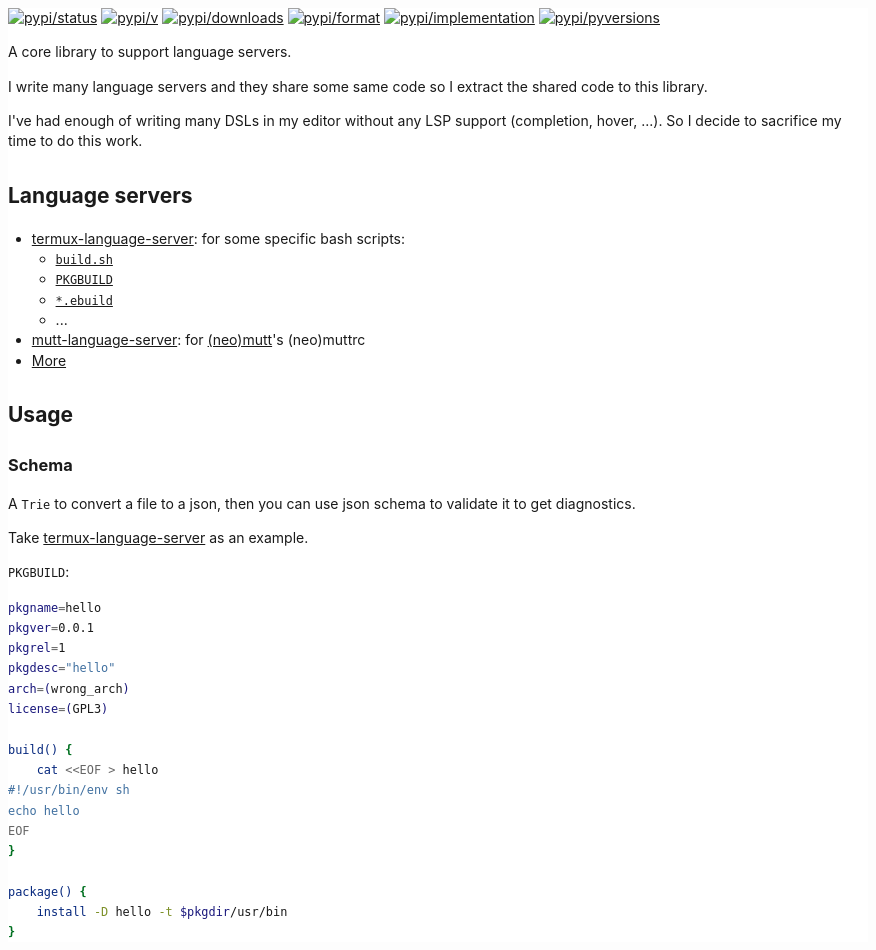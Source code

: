 [![pypi/status](https://shields.io/pypi/status/lsp-tree-sitter)](https://pypi.org/project/lsp-tree-sitter/#description)
[![pypi/v](https://shields.io/pypi/v/lsp-tree-sitter)](https://pypi.org/project/lsp-tree-sitter/#history)
[![pypi/downloads](https://shields.io/pypi/dd/lsp-tree-sitter)](https://pypi.org/project/lsp-tree-sitter/#files)
[![pypi/format](https://shields.io/pypi/format/lsp-tree-sitter)](https://pypi.org/project/lsp-tree-sitter/#files)
[![pypi/implementation](https://shields.io/pypi/implementation/lsp-tree-sitter)](https://pypi.org/project/lsp-tree-sitter/#files)
[![pypi/pyversions](https://shields.io/pypi/pyversions/lsp-tree-sitter)](https://pypi.org/project/lsp-tree-sitter/#files)

A core library to support language servers.

I write many language servers and they share some same code so I extract the
shared code to this library.

I've had enough of writing many DSLs in my editor without any LSP support
(completion, hover, ...). So I decide to sacrifice my time to do this work.

## Language servers

- [termux-language-server](https://github.com/termux/termux-language-server/):
  for some specific bash scripts:
  - [`build.sh`](https://github.com/termux/termux-packages/wiki/Creating-new-package)
  - [`PKGBUILD`](https://wiki.archlinux.org/title/PKGBUILD)
  - [`*.ebuild`](https://dev.gentoo.org/~zmedico/portage/doc/man/ebuild.5.html)
  - ...
- [mutt-language-server](https://github.com/neomutt/mutt-language-server):
  for [(neo)mutt](https://github.com/neomutt/neomutt)'s (neo)muttrc
- [More](https://github.com/Freed-Wu?tab=repositories&q=lsp-server)

## Usage

### Schema

A `Trie` to convert a file to a json, then you can use json schema to validate
it to get diagnostics.

Take
[termux-language-server](https://github.com/termux/termux-language-server/) as
an example.

`PKGBUILD`:

```sh
pkgname=hello
pkgver=0.0.1
pkgrel=1
pkgdesc="hello"
arch=(wrong_arch)
license=(GPL3)

build() {
    cat <<EOF > hello
#!/usr/bin/env sh
echo hello
EOF
}

package() {
    install -D hello -t $pkgdir/usr/bin
}
```
